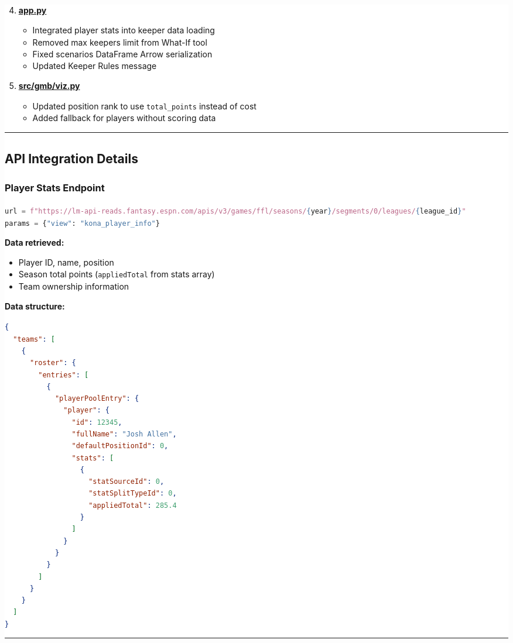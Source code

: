 4. **[app.py](app.py)**
   - Integrated player stats into keeper data loading
   - Removed max keepers limit from What-If tool
   - Fixed scenarios DataFrame Arrow serialization
   - Updated Keeper Rules message

5. **[src/gmb/viz.py](src/gmb/viz.py)**
   - Updated position rank to use `total_points` instead of cost
   - Added fallback for players without scoring data

---

## API Integration Details

### Player Stats Endpoint
```python
url = f"https://lm-api-reads.fantasy.espn.com/apis/v3/games/ffl/seasons/{year}/segments/0/leagues/{league_id}"
params = {"view": "kona_player_info"}
```

**Data retrieved:**
- Player ID, name, position
- Season total points (`appliedTotal` from stats array)
- Team ownership information

**Data structure:**
```json
{
  "teams": [
    {
      "roster": {
        "entries": [
          {
            "playerPoolEntry": {
              "player": {
                "id": 12345,
                "fullName": "Josh Allen",
                "defaultPositionId": 0,
                "stats": [
                  {
                    "statSourceId": 0,
                    "statSplitTypeId": 0,
                    "appliedTotal": 285.4
                  }
                ]
              }
            }
          }
        ]
      }
    }
  ]
}
```

---